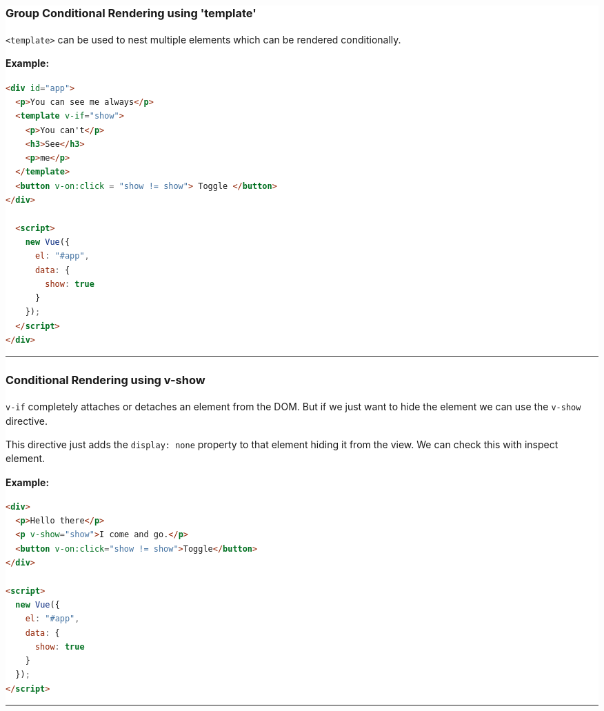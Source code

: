 
### Group Conditional Rendering using 'template'

`<template>` can be used to nest multiple elements which can be rendered conditionally.

**Example:**

```html
<div id="app">
  <p>You can see me always</p>
  <template v-if="show">
    <p>You can't</p>
    <h3>See</h3>
    <p>me</p>
  </template>
  <button v-on:click = "show != show"> Toggle </button>
</div>

  <script>
    new Vue({
      el: "#app",
      data: {
        show: true
      }
    });
  </script>
</div>
```

---

### Conditional Rendering using v-show

`v-if` completely attaches or detaches an element from the DOM. But if we just want to hide the element we can use the `v-show` directive.

This directive just adds the `display: none` property to that element hiding it from the view. We can check this with inspect element.

**Example:**

```html
<div>
  <p>Hello there</p>
  <p v-show="show">I come and go.</p>
  <button v-on:click="show != show">Toggle</button>
</div>

<script>
  new Vue({
    el: "#app",
    data: {
      show: true
    }
  });
</script>
```

---